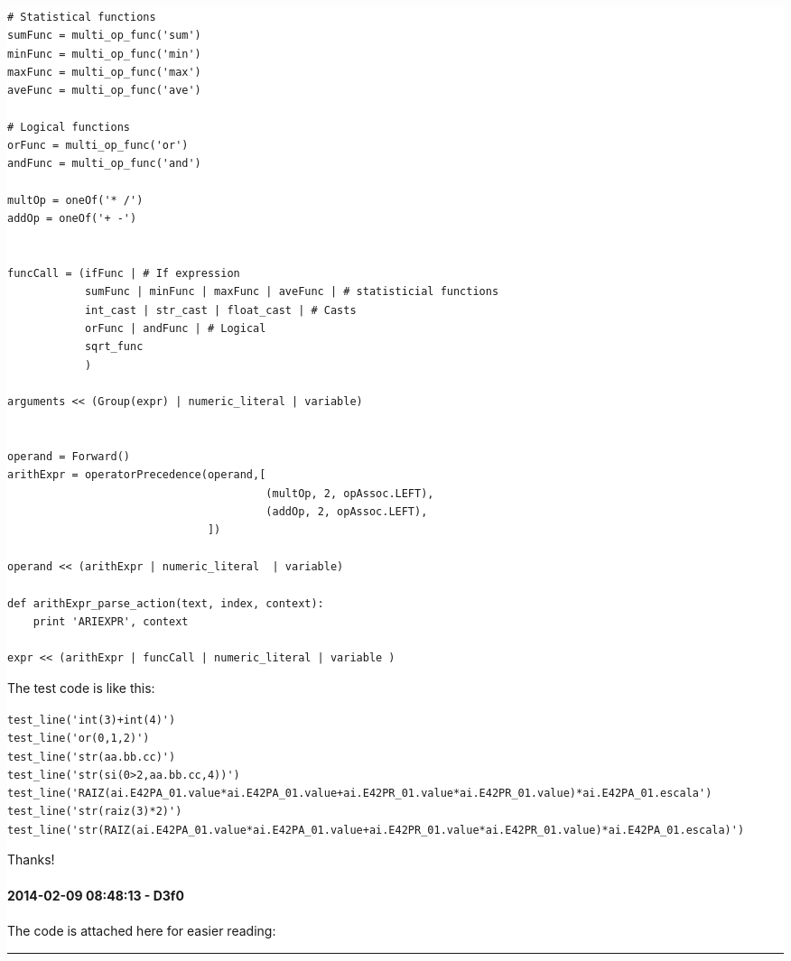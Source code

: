     # Statistical functions
    sumFunc = multi_op_func('sum')
    minFunc = multi_op_func('min')
    maxFunc = multi_op_func('max')
    aveFunc = multi_op_func('ave')
    
    # Logical functions
    orFunc = multi_op_func('or')
    andFunc = multi_op_func('and')
    
    multOp = oneOf('* /')
    addOp = oneOf('+ -')
    
    
    funcCall = (ifFunc | # If expression
                sumFunc | minFunc | maxFunc | aveFunc | # statisticial functions
                int_cast | str_cast | float_cast | # Casts
                orFunc | andFunc | # Logical
                sqrt_func
                )
    
    arguments << (Group(expr) | numeric_literal | variable)
    
    
    operand = Forward()
    arithExpr = operatorPrecedence(operand,[
                                            (multOp, 2, opAssoc.LEFT),
                                            (addOp, 2, opAssoc.LEFT),
                                   ])
    
    operand << (arithExpr | numeric_literal  | variable)
    
    def arithExpr_parse_action(text, index, context):
        print 'ARIEXPR', context
    
    expr << (arithExpr | funcCall | numeric_literal | variable )
    

The test code is like this:

    test_line('int(3)+int(4)')
    test_line('or(0,1,2)')
    test_line('str(aa.bb.cc)')
    test_line('str(si(0>2,aa.bb.cc,4))')
    test_line('RAIZ(ai.E42PA_01.value*ai.E42PA_01.value+ai.E42PR_01.value*ai.E42PR_01.value)*ai.E42PA_01.escala')
    test_line('str(raiz(3)*2)')
    test_line('str(RAIZ(ai.E42PA_01.value*ai.E42PA_01.value+ai.E42PR_01.value*ai.E42PR_01.value)*ai.E42PA_01.escala)')

Thanks!

#### 2014-02-09 08:48:13 - D3f0
The code is attached here for easier reading: 

---